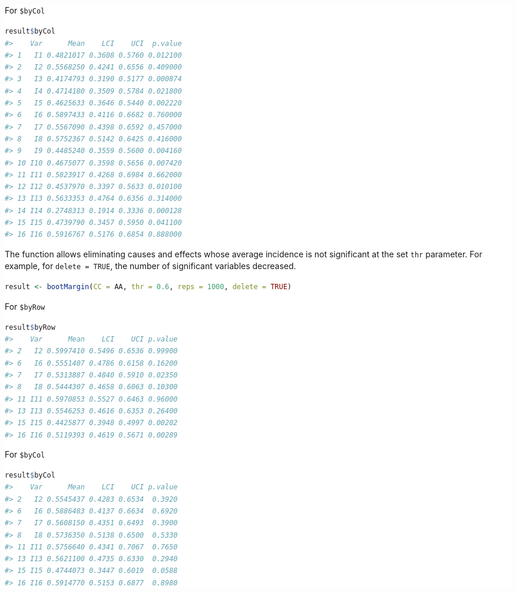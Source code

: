 For `$byCol`

``` r
result$byCol
#>    Var      Mean    LCI    UCI  p.value
#> 1   I1 0.4821017 0.3608 0.5760 0.012100
#> 2   I2 0.5568250 0.4241 0.6556 0.409000
#> 3   I3 0.4174793 0.3190 0.5177 0.000874
#> 4   I4 0.4714180 0.3509 0.5784 0.021800
#> 5   I5 0.4625633 0.3646 0.5440 0.002220
#> 6   I6 0.5897433 0.4116 0.6682 0.760000
#> 7   I7 0.5567090 0.4398 0.6592 0.457000
#> 8   I8 0.5752367 0.5142 0.6425 0.416000
#> 9   I9 0.4485240 0.3559 0.5600 0.004160
#> 10 I10 0.4675077 0.3598 0.5656 0.007420
#> 11 I11 0.5823917 0.4268 0.6984 0.662000
#> 12 I12 0.4537970 0.3397 0.5633 0.010100
#> 13 I13 0.5633353 0.4764 0.6356 0.314000
#> 14 I14 0.2748313 0.1914 0.3336 0.000128
#> 15 I15 0.4739790 0.3457 0.5950 0.041100
#> 16 I16 0.5916767 0.5176 0.6854 0.888000
```

The function allows eliminating causes and effects whose average
incidence is not significant at the set `thr` parameter. For example,
for `delete = TRUE`, the number of significant variables decreased.

``` r
result <- bootMargin(CC = AA, thr = 0.6, reps = 1000, delete = TRUE)
```

For `$byRow`

``` r
result$byRow
#>    Var      Mean    LCI    UCI p.value
#> 2   I2 0.5997410 0.5496 0.6536 0.99900
#> 6   I6 0.5551407 0.4786 0.6158 0.16200
#> 7   I7 0.5313887 0.4840 0.5910 0.02350
#> 8   I8 0.5444307 0.4658 0.6063 0.10300
#> 11 I11 0.5970853 0.5527 0.6463 0.96000
#> 13 I13 0.5546253 0.4616 0.6353 0.26400
#> 15 I15 0.4425877 0.3948 0.4997 0.00202
#> 16 I16 0.5119393 0.4619 0.5671 0.00289
```

For `$byCol`

``` r
result$byCol
#>    Var      Mean    LCI    UCI p.value
#> 2   I2 0.5545437 0.4283 0.6534  0.3920
#> 6   I6 0.5886483 0.4137 0.6634  0.6920
#> 7   I7 0.5608150 0.4351 0.6493  0.3900
#> 8   I8 0.5736350 0.5138 0.6500  0.5330
#> 11 I11 0.5756640 0.4341 0.7067  0.7650
#> 13 I13 0.5621100 0.4735 0.6330  0.2940
#> 15 I15 0.4744073 0.3447 0.6019  0.0588
#> 16 I16 0.5914770 0.5153 0.6877  0.8980
```
